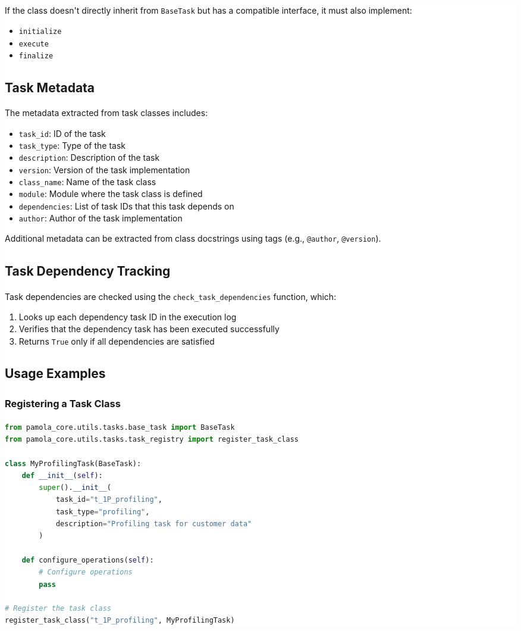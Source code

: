 If the class doesn't directly inherit from `BaseTask` but has a compatible interface, it must also implement:
- `initialize`
- `execute`
- `finalize`

## Task Metadata

The metadata extracted from task classes includes:

- `task_id`: ID of the task
- `task_type`: Type of the task
- `description`: Description of the task
- `version`: Version of the task implementation
- `class_name`: Name of the task class
- `module`: Module where the task class is defined
- `dependencies`: List of task IDs that this task depends on
- `author`: Author of the task implementation

Additional metadata can be extracted from class docstrings using tags (e.g., `@author`, `@version`).

## Task Dependency Tracking

Task dependencies are checked using the `check_task_dependencies` function, which:

1. Looks up each dependency task ID in the execution log
2. Verifies that the dependency task has been executed successfully
3. Returns `True` only if all dependencies are satisfied

## Usage Examples

### Registering a Task Class

```python
from pamola_core.utils.tasks.base_task import BaseTask
from pamola_core.utils.tasks.task_registry import register_task_class

class MyProfilingTask(BaseTask):
    def __init__(self):
        super().__init__(
            task_id="t_1P_profiling",
            task_type="profiling",
            description="Profiling task for customer data"
        )
    
    def configure_operations(self):
        # Configure operations
        pass

# Register the task class
register_task_class("t_1P_profiling", MyProfilingTask)
```
